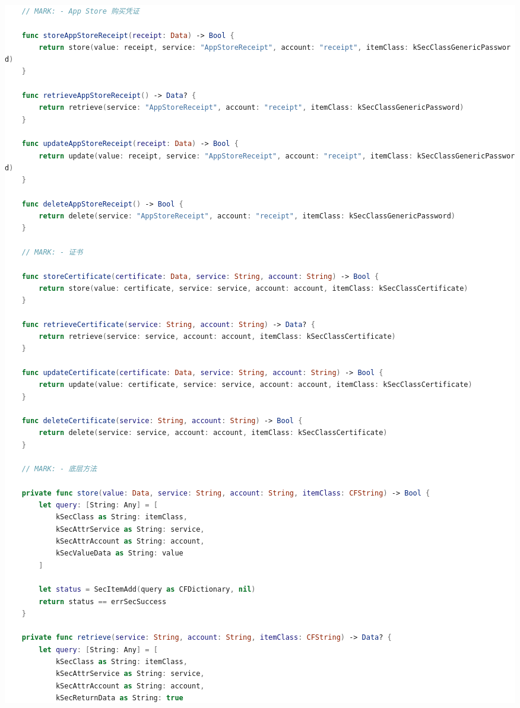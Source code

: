 ```swift
    // MARK: - App Store 购买凭证

    func storeAppStoreReceipt(receipt: Data) -> Bool {
        return store(value: receipt, service: "AppStoreReceipt", account: "receipt", itemClass: kSecClassGenericPassword)
    }

    func retrieveAppStoreReceipt() -> Data? {
        return retrieve(service: "AppStoreReceipt", account: "receipt", itemClass: kSecClassGenericPassword)
    }

    func updateAppStoreReceipt(receipt: Data) -> Bool {
        return update(value: receipt, service: "AppStoreReceipt", account: "receipt", itemClass: kSecClassGenericPassword)
    }

    func deleteAppStoreReceipt() -> Bool {
        return delete(service: "AppStoreReceipt", account: "receipt", itemClass: kSecClassGenericPassword)
    }

    // MARK: - 证书

    func storeCertificate(certificate: Data, service: String, account: String) -> Bool {
        return store(value: certificate, service: service, account: account, itemClass: kSecClassCertificate)
    }

    func retrieveCertificate(service: String, account: String) -> Data? {
        return retrieve(service: service, account: account, itemClass: kSecClassCertificate)
    }

    func updateCertificate(certificate: Data, service: String, account: String) -> Bool {
        return update(value: certificate, service: service, account: account, itemClass: kSecClassCertificate)
    }

    func deleteCertificate(service: String, account: String) -> Bool {
        return delete(service: service, account: account, itemClass: kSecClassCertificate)
    }

    // MARK: - 底层方法

    private func store(value: Data, service: String, account: String, itemClass: CFString) -> Bool {
        let query: [String: Any] = [
            kSecClass as String: itemClass,
            kSecAttrService as String: service,
            kSecAttrAccount as String: account,
            kSecValueData as String: value
        ]

        let status = SecItemAdd(query as CFDictionary, nil)
        return status == errSecSuccess
    }

    private func retrieve(service: String, account: String, itemClass: CFString) -> Data? {
        let query: [String: Any] = [
            kSecClass as String: itemClass,
            kSecAttrService as String: service,
            kSecAttrAccount as String: account,
            kSecReturnData as String: true
```